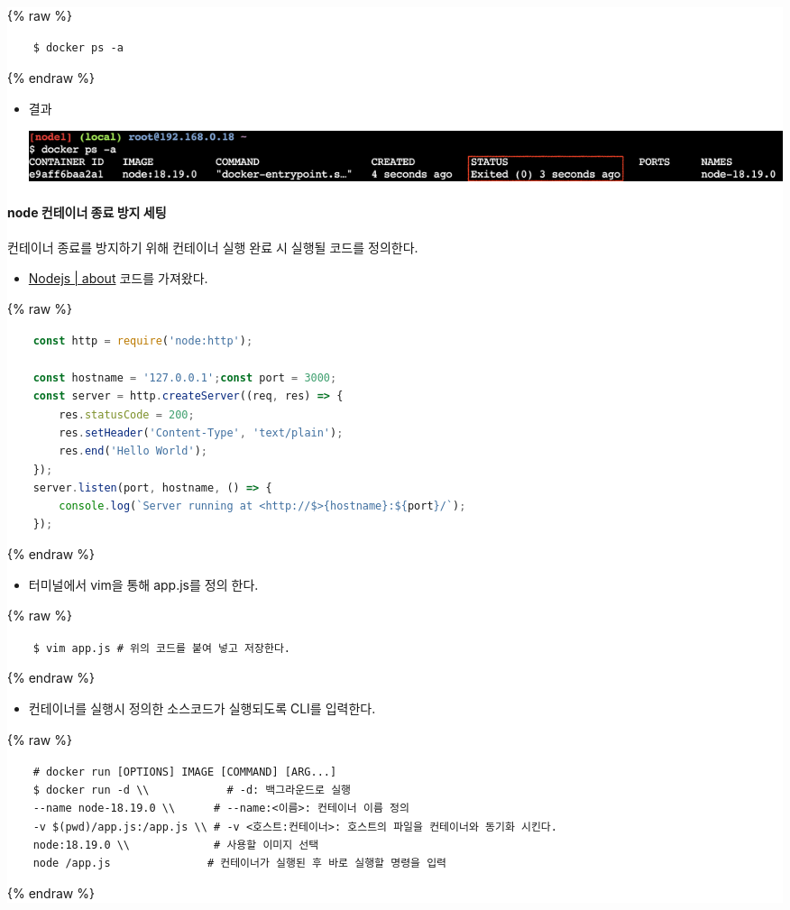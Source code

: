 	
{% raw %}
```shell
	$ docker ps -a
```
{% endraw %}


- 결과

	![5](/assets/img/2023-09-29-시리즈-|-Docker-4.-실습---Docker-Hub에서-node를-찾아서-내려-받기.md/5.png)



#### node 컨테이너 종료 방지 세팅


컨테이너 종료를 방지하기 위해 컨테이너 실행 완료 시 실행될 코드를 정의한다.

- [Nodejs | about](https://nodejs.org/en/about) 코드를 가져왔다.

	
{% raw %}
```javascript
	const http = require('node:http');
	
	const hostname = '127.0.0.1';const port = 3000;
	const server = http.createServer((req, res) => {
		res.statusCode = 200;
		res.setHeader('Content-Type', 'text/plain');
		res.end('Hello World');
	});
	server.listen(port, hostname, () => {
		console.log(`Server running at <http://$>{hostname}:${port}/`);
	});
```
{% endraw %}


- 터미널에서 vim을 통해 app.js를 정의 한다.

	
{% raw %}
```shell
	$ vim app.js # 위의 코드를 붙여 넣고 저장한다.
```
{% endraw %}


- 컨테이너를 실행시 정의한 소스코드가 실행되도록 CLI를 입력한다.

	
{% raw %}
```shell
	# docker run [OPTIONS] IMAGE [COMMAND] [ARG...]
	$ docker run -d \\            # -d: 백그라운드로 실행
	--name node-18.19.0 \\      # --name:<이름>: 컨테이너 이름 정의
	-v $(pwd)/app.js:/app.js \\ # -v <호스트:컨테이너>: 호스트의 파일을 컨테이너와 동기화 시킨다.
	node:18.19.0 \\             # 사용할 이미지 선택
	node /app.js               # 컨테이너가 실행된 후 바로 실행할 명령을 입력
```
{% endraw %}
